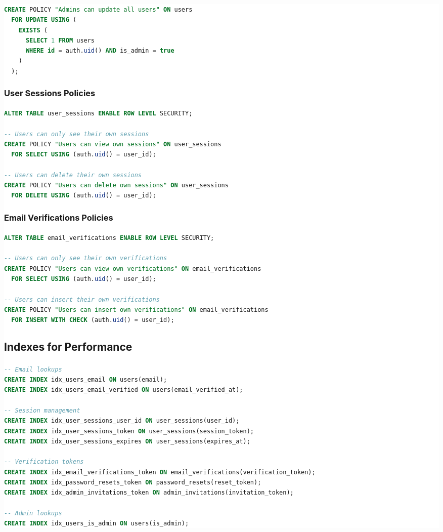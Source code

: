 ```sql
CREATE POLICY "Admins can update all users" ON users
  FOR UPDATE USING (
    EXISTS (
      SELECT 1 FROM users 
      WHERE id = auth.uid() AND is_admin = true
    )
  );
```

### User Sessions Policies
```sql
ALTER TABLE user_sessions ENABLE ROW LEVEL SECURITY;

-- Users can only see their own sessions
CREATE POLICY "Users can view own sessions" ON user_sessions
  FOR SELECT USING (auth.uid() = user_id);

-- Users can delete their own sessions
CREATE POLICY "Users can delete own sessions" ON user_sessions
  FOR DELETE USING (auth.uid() = user_id);
```

### Email Verifications Policies
```sql
ALTER TABLE email_verifications ENABLE ROW LEVEL SECURITY;

-- Users can only see their own verifications
CREATE POLICY "Users can view own verifications" ON email_verifications
  FOR SELECT USING (auth.uid() = user_id);

-- Users can insert their own verifications
CREATE POLICY "Users can insert own verifications" ON email_verifications
  FOR INSERT WITH CHECK (auth.uid() = user_id);
```

## Indexes for Performance
```sql
-- Email lookups
CREATE INDEX idx_users_email ON users(email);
CREATE INDEX idx_users_email_verified ON users(email_verified_at);

-- Session management
CREATE INDEX idx_user_sessions_user_id ON user_sessions(user_id);
CREATE INDEX idx_user_sessions_token ON user_sessions(session_token);
CREATE INDEX idx_user_sessions_expires ON user_sessions(expires_at);

-- Verification tokens
CREATE INDEX idx_email_verifications_token ON email_verifications(verification_token);
CREATE INDEX idx_password_resets_token ON password_resets(reset_token);
CREATE INDEX idx_admin_invitations_token ON admin_invitations(invitation_token);

-- Admin lookups
CREATE INDEX idx_users_is_admin ON users(is_admin);
```

